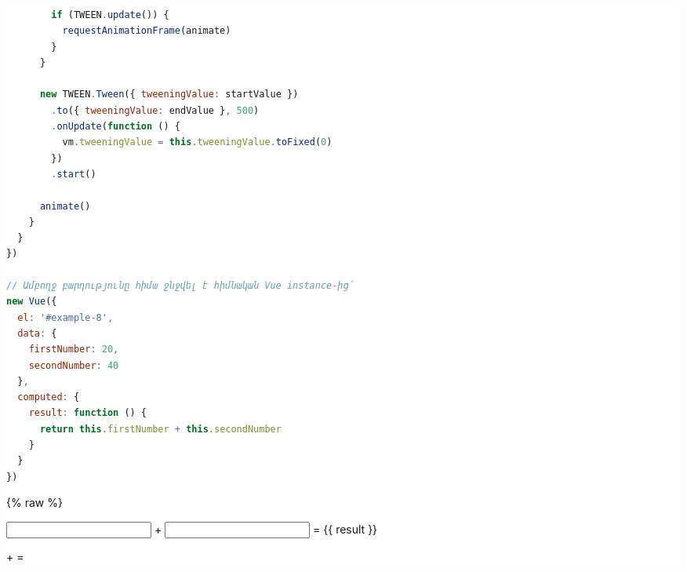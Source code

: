 ``` js
        if (TWEEN.update()) {
          requestAnimationFrame(animate)
        }
      }

      new TWEEN.Tween({ tweeningValue: startValue })
        .to({ tweeningValue: endValue }, 500)
        .onUpdate(function () {
          vm.tweeningValue = this.tweeningValue.toFixed(0)
        })
        .start()

      animate()
    }
  }
})

// Ամբողջ բարդությունը հիմա ջնջվել է հիմնական Vue instance-ից՛
new Vue({
  el: '#example-8',
  data: {
    firstNumber: 20,
    secondNumber: 40
  },
  computed: {
    result: function () {
      return this.firstNumber + this.secondNumber
    }
  }
})
```

{% raw %}
<script src="https://cdn.jsdelivr.net/npm/tween.js@16.3.4"></script>
<div id="example-8" class="demo">
  <input v-model.number="firstNumber" type="number" step="20"> +
  <input v-model.number="secondNumber" type="number" step="20"> =
  {{ result }}
  <p>
    <animated-integer v-bind:value="firstNumber"></animated-integer> +
    <animated-integer v-bind:value="secondNumber"></animated-integer> =
    <animated-integer v-bind:value="result"></animated-integer>
  </p>
</div>
<script>
Vue.component('animated-integer', {
  template: '<span>{{ tweeningValue }}</span>',
  props: {
    value: {
      type: Number,
      required: true
    }
  },
  data: function () {
    return {
      tweeningValue: 0
    }
  },
  watch: {
    value: function (newValue, oldValue) {
      this.tween(oldValue, newValue)
    }
  },